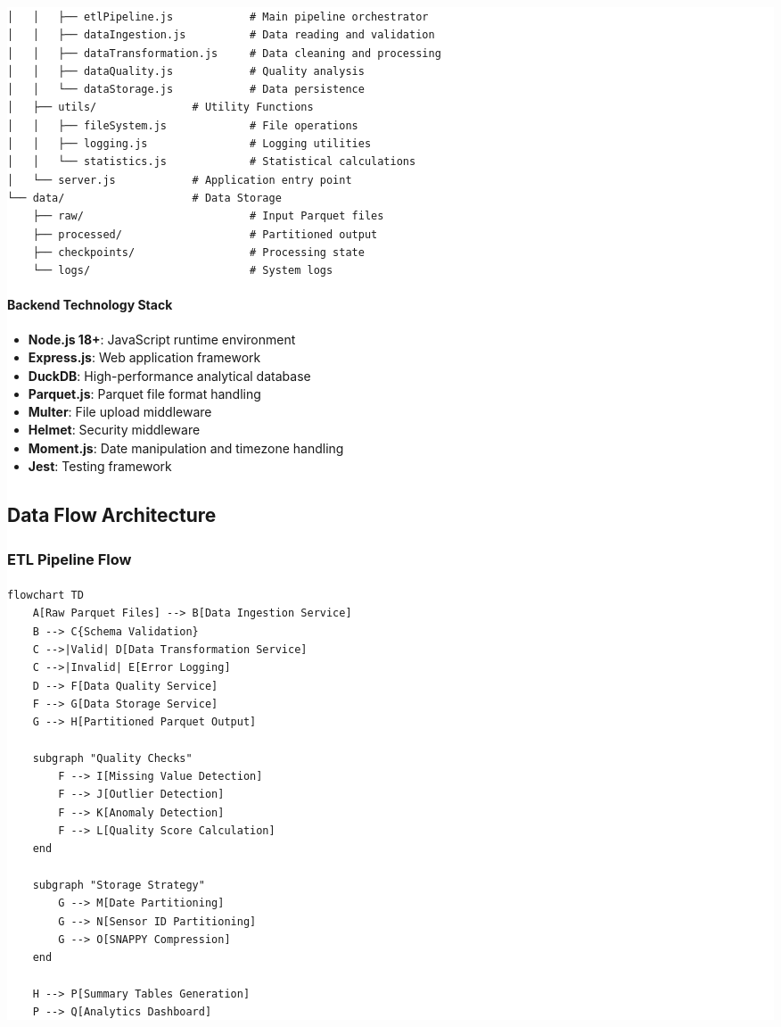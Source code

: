 ```
│   │   ├── etlPipeline.js            # Main pipeline orchestrator
│   │   ├── dataIngestion.js          # Data reading and validation
│   │   ├── dataTransformation.js     # Data cleaning and processing
│   │   ├── dataQuality.js            # Quality analysis
│   │   └── dataStorage.js            # Data persistence
│   ├── utils/               # Utility Functions
│   │   ├── fileSystem.js             # File operations
│   │   ├── logging.js                # Logging utilities
│   │   └── statistics.js             # Statistical calculations
│   └── server.js            # Application entry point
└── data/                    # Data Storage
    ├── raw/                          # Input Parquet files
    ├── processed/                    # Partitioned output
    ├── checkpoints/                  # Processing state
    └── logs/                         # System logs
```

#### Backend Technology Stack

- **Node.js 18+**: JavaScript runtime environment
- **Express.js**: Web application framework
- **DuckDB**: High-performance analytical database
- **Parquet.js**: Parquet file format handling
- **Multer**: File upload middleware
- **Helmet**: Security middleware
- **Moment.js**: Date manipulation and timezone handling
- **Jest**: Testing framework

## Data Flow Architecture

### ETL Pipeline Flow

```mermaid
flowchart TD
    A[Raw Parquet Files] --> B[Data Ingestion Service]
    B --> C{Schema Validation}
    C -->|Valid| D[Data Transformation Service]
    C -->|Invalid| E[Error Logging]
    D --> F[Data Quality Service]
    F --> G[Data Storage Service]
    G --> H[Partitioned Parquet Output]

    subgraph "Quality Checks"
        F --> I[Missing Value Detection]
        F --> J[Outlier Detection]
        F --> K[Anomaly Detection]
        F --> L[Quality Score Calculation]
    end

    subgraph "Storage Strategy"
        G --> M[Date Partitioning]
        G --> N[Sensor ID Partitioning]
        G --> O[SNAPPY Compression]
    end

    H --> P[Summary Tables Generation]
    P --> Q[Analytics Dashboard]
```
